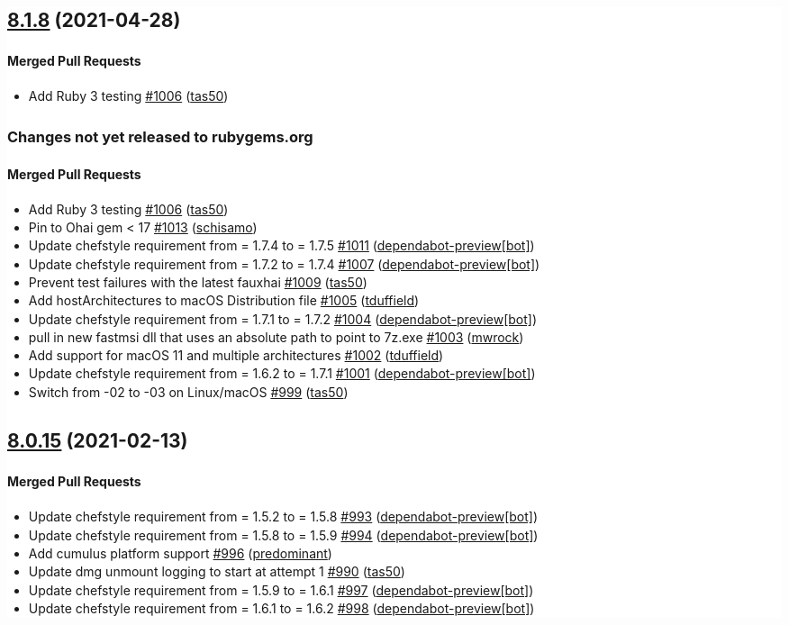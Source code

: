 


## [8.1.8](https://github.com/chef/omnibus/tree/8.1.8) (2021-04-28)

#### Merged Pull Requests
- Add Ruby 3 testing [#1006](https://github.com/chef/omnibus/pull/1006) ([tas50](https://github.com/tas50))


### Changes not yet released to rubygems.org

#### Merged Pull Requests
- Add Ruby 3 testing [#1006](https://github.com/chef/omnibus/pull/1006) ([tas50](https://github.com/tas50)) 
- Pin to Ohai gem &lt; 17 [#1013](https://github.com/chef/omnibus/pull/1013) ([schisamo](https://github.com/schisamo)) 
- Update chefstyle requirement from = 1.7.4 to = 1.7.5 [#1011](https://github.com/chef/omnibus/pull/1011) ([dependabot-preview[bot]](https://github.com/dependabot-preview[bot])) 
- Update chefstyle requirement from = 1.7.2 to = 1.7.4 [#1007](https://github.com/chef/omnibus/pull/1007) ([dependabot-preview[bot]](https://github.com/dependabot-preview[bot])) 
- Prevent test failures with the latest fauxhai [#1009](https://github.com/chef/omnibus/pull/1009) ([tas50](https://github.com/tas50)) 
- Add hostArchitectures to macOS Distribution file [#1005](https://github.com/chef/omnibus/pull/1005) ([tduffield](https://github.com/tduffield)) 
- Update chefstyle requirement from = 1.7.1 to = 1.7.2 [#1004](https://github.com/chef/omnibus/pull/1004) ([dependabot-preview[bot]](https://github.com/dependabot-preview[bot])) 
- pull in new fastmsi dll that uses an absolute path to point to 7z.exe [#1003](https://github.com/chef/omnibus/pull/1003) ([mwrock](https://github.com/mwrock)) 
- Add support for macOS 11 and multiple architectures [#1002](https://github.com/chef/omnibus/pull/1002) ([tduffield](https://github.com/tduffield)) 
- Update chefstyle requirement from = 1.6.2 to = 1.7.1 [#1001](https://github.com/chef/omnibus/pull/1001) ([dependabot-preview[bot]](https://github.com/dependabot-preview[bot])) 
- Switch from -02 to -03 on Linux/macOS [#999](https://github.com/chef/omnibus/pull/999) ([tas50](https://github.com/tas50)) 


## [8.0.15](https://github.com/chef/omnibus/tree/8.0.15) (2021-02-13)

#### Merged Pull Requests
- Update chefstyle requirement from = 1.5.2 to = 1.5.8 [#993](https://github.com/chef/omnibus/pull/993) ([dependabot-preview[bot]](https://github.com/dependabot-preview[bot]))
- Update chefstyle requirement from = 1.5.8 to = 1.5.9 [#994](https://github.com/chef/omnibus/pull/994) ([dependabot-preview[bot]](https://github.com/dependabot-preview[bot]))
- Add cumulus platform support [#996](https://github.com/chef/omnibus/pull/996) ([predominant](https://github.com/predominant))
- Update dmg unmount logging to start at attempt 1 [#990](https://github.com/chef/omnibus/pull/990) ([tas50](https://github.com/tas50))
- Update chefstyle requirement from = 1.5.9 to = 1.6.1 [#997](https://github.com/chef/omnibus/pull/997) ([dependabot-preview[bot]](https://github.com/dependabot-preview[bot]))
- Update chefstyle requirement from = 1.6.1 to = 1.6.2 [#998](https://github.com/chef/omnibus/pull/998) ([dependabot-preview[bot]](https://github.com/dependabot-preview[bot]))


[#63]: https://github.com/chef/omnibus/issues/63
[#67]: https://github.com/chef/omnibus/issues/67
[#70]: https://github.com/chef/omnibus/issues/70
[#71]: https://github.com/chef/omnibus/issues/71
[#72]: https://github.com/chef/omnibus/issues/72
[#73]: https://github.com/chef/omnibus/issues/73
[#74]: https://github.com/chef/omnibus/issues/74
[#77]: https://github.com/chef/omnibus/issues/77
[#78]: https://github.com/chef/omnibus/issues/78
[#79]: https://github.com/chef/omnibus/issues/79
[#80]: https://github.com/chef/omnibus/issues/80
[#81]: https://github.com/chef/omnibus/issues/81
[#82]: https://github.com/chef/omnibus/issues/82
[#83]: https://github.com/chef/omnibus/issues/83
[#85]: https://github.com/chef/omnibus/issues/85
[#86]: https://github.com/chef/omnibus/issues/86
[@benjaminws]: https://github.com/benjaminws
[@christophergeers]: https://github.com/christophergeers
[@christophermaier]: https://github.com/christophermaier
[@databus23]: https://github.com/databus23
[@fujin]: https://github.com/fujin
[@jacobvosmaer]: https://github.com/jacobvosmaer
[@jf647]: https://github.com/jf647
[@johntdyer]: https://github.com/johntdyer
[@lamont-granquist]: https://github.com/lamont-granquist
[@mumoshu]: https://github.com/mumoshu
[@ohlol]: https://github.com/ohlol
[@schisamo]: https://github.com/schisamo
[@sl4mmy]: https://github.com/sl4mmy
[@totally]: https://github.com/totally